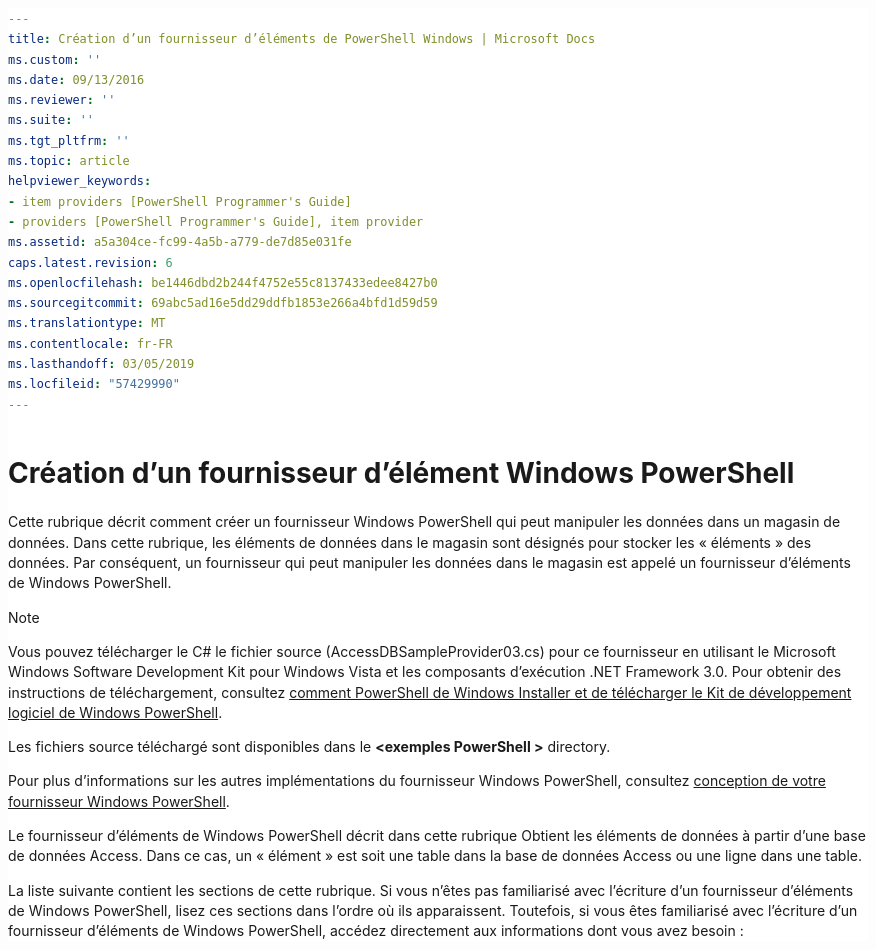 ```yaml
---
title: Création d’un fournisseur d’éléments de PowerShell Windows | Microsoft Docs
ms.custom: ''
ms.date: 09/13/2016
ms.reviewer: ''
ms.suite: ''
ms.tgt_pltfrm: ''
ms.topic: article
helpviewer_keywords:
- item providers [PowerShell Programmer's Guide]
- providers [PowerShell Programmer's Guide], item provider
ms.assetid: a5a304ce-fc99-4a5b-a779-de7d85e031fe
caps.latest.revision: 6
ms.openlocfilehash: be1446dbd2b244f4752e55c8137433edee8427b0
ms.sourcegitcommit: 69abc5ad16e5dd29ddfb1853e266a4bfd1d59d59
ms.translationtype: MT
ms.contentlocale: fr-FR
ms.lasthandoff: 03/05/2019
ms.locfileid: "57429990"
---
```

# <a name="creating-a-windows-powershell-item-provider"></a>Création d’un fournisseur d’élément Windows PowerShell

Cette rubrique décrit comment créer un fournisseur Windows PowerShell qui peut manipuler les données dans un magasin de données. Dans cette rubrique, les éléments de données dans le magasin sont désignés pour stocker les « éléments » des données. Par conséquent, un fournisseur qui peut manipuler les données dans le magasin est appelé un fournisseur d’éléments de Windows PowerShell.

> [!NOTE]
> Vous pouvez télécharger le C# le fichier source (AccessDBSampleProvider03.cs) pour ce fournisseur en utilisant le Microsoft Windows Software Development Kit pour Windows Vista et les composants d’exécution .NET Framework 3.0. Pour obtenir des instructions de téléchargement, consultez [comment PowerShell de Windows Installer et de télécharger le Kit de développement logiciel de Windows PowerShell](/powershell/developer/installing-the-windows-powershell-sdk).
>
> Les fichiers source téléchargé sont disponibles dans le  **\<exemples PowerShell >** directory.
>
> Pour plus d’informations sur les autres implémentations du fournisseur Windows PowerShell, consultez [conception de votre fournisseur Windows PowerShell](./designing-your-windows-powershell-provider.md).

Le fournisseur d’éléments de Windows PowerShell décrit dans cette rubrique Obtient les éléments de données à partir d’une base de données Access. Dans ce cas, un « élément » est soit une table dans la base de données Access ou une ligne dans une table.

La liste suivante contient les sections de cette rubrique. Si vous n’êtes pas familiarisé avec l’écriture d’un fournisseur d’éléments de Windows PowerShell, lisez ces sections dans l’ordre où ils apparaissent. Toutefois, si vous êtes familiarisé avec l’écriture d’un fournisseur d’éléments de Windows PowerShell, accédez directement aux informations dont vous avez besoin :

